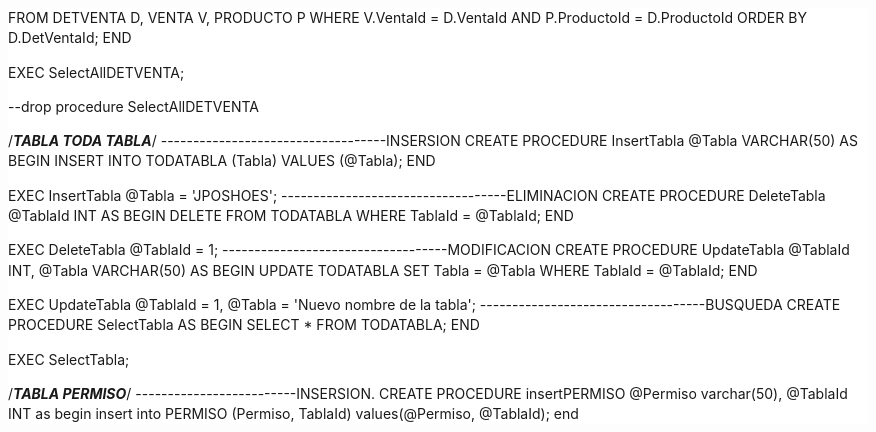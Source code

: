 FROM DETVENTA D, VENTA V, PRODUCTO P
 WHERE V.VentaId = D.VentaId AND P.ProductoId = D.ProductoId 
 ORDER BY D.DetVentaId;
END

EXEC SelectAllDETVENTA;
 
--drop procedure SelectAllDETVENTA






/*______________________________TABLA TODA TABLA______________________________*/
-----------------------------------INSERSION
CREATE PROCEDURE InsertTabla
   @Tabla VARCHAR(50)
AS
BEGIN
   INSERT INTO TODATABLA (Tabla) VALUES (@Tabla);
END

EXEC InsertTabla @Tabla = 'JPOSHOES';
-----------------------------------ELIMINACION
CREATE PROCEDURE DeleteTabla
   @TablaId INT
AS
BEGIN
   DELETE FROM TODATABLA WHERE TablaId = @TablaId;
END

EXEC DeleteTabla @TablaId = 1;
-----------------------------------MODIFICACION
CREATE PROCEDURE UpdateTabla
   @TablaId INT,
   @Tabla VARCHAR(50)
AS
BEGIN
   UPDATE TODATABLA SET Tabla = @Tabla WHERE TablaId = @TablaId;
END

EXEC UpdateTabla @TablaId = 1, @Tabla = 'Nuevo nombre de la tabla';
-----------------------------------BUSQUEDA
CREATE PROCEDURE SelectTabla
AS
BEGIN
   SELECT * FROM TODATABLA;
END

EXEC SelectTabla;






/*______________________________TABLA PERMISO______________________________*/
-------------------------INSERSION.
CREATE PROCEDURE insertPERMISO
	@Permiso varchar(50),
	@TablaId INT
as
begin
	insert into PERMISO (Permiso, TablaId)
	values(@Permiso, @TablaId);
end
